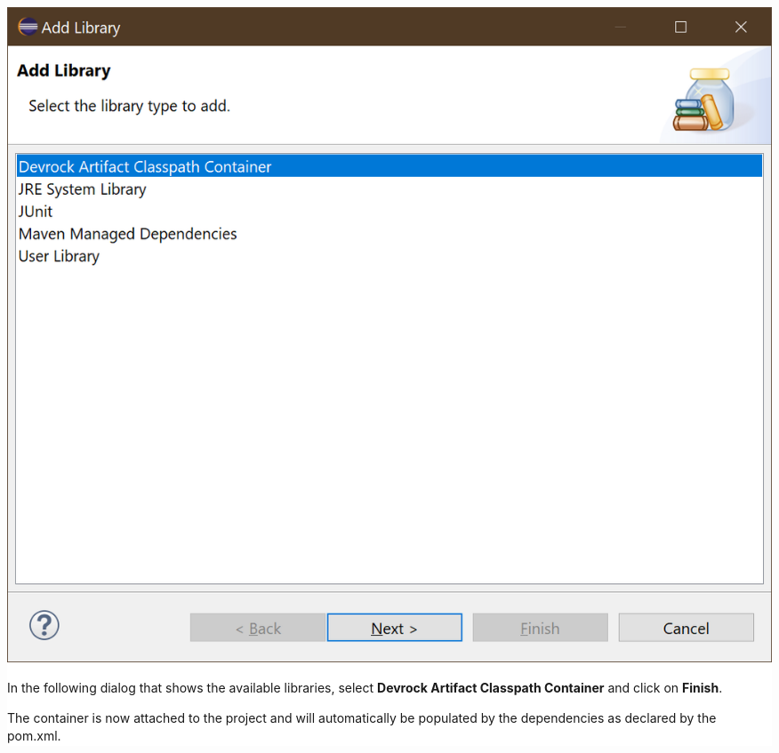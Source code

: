 ![classpath-container-attach-4](./images/container.attach.4.png "project properties dialog : add library")

In the following dialog that shows the available libraries, select **Devrock Artifact Classpath Container** and click on **Finish**.

The container is now attached to the project and will automatically be populated by the dependencies as declared by the pom.xml.

<style>
    img[alt=classpath-container-attach-5] {
        width: 20em;
    }
</style>
